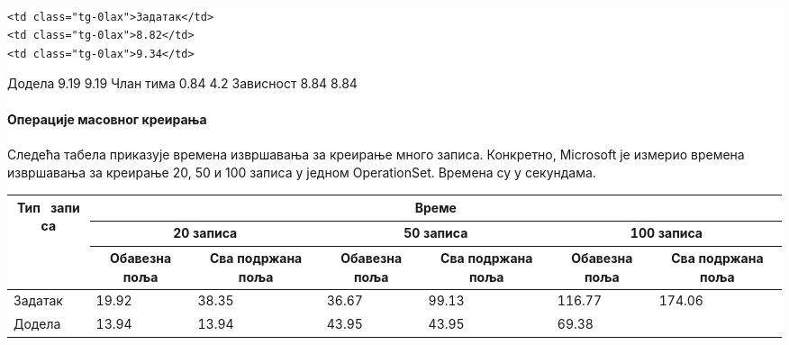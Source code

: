     <td class="tg-0lax">Задатак</td>
    <td class="tg-0lax">8.82</td>
    <td class="tg-0lax">9.34</td>
  </tr>
  <tr>
    <td class="tg-0lax">Додела</td>
    <td class="tg-0lax">9.19</td>
    <td class="tg-0lax">9.19</td>
  </tr>
  <tr>
    <td class="tg-0lax">Члан тима</td>
    <td class="tg-0lax">0.84</td>
    <td class="tg-0lax">4.2</td>
  </tr>
  <tr>
    <td class="tg-0lax">Зависност</td>
    <td class="tg-0lax">8.84</td>
    <td class="tg-0lax">8.84</td>
  </tr>
</tbody>
</table>

#### <a name="bulk-create-operations"></a>Операције масовног креирања
Следећа табела приказује времена извршавања за креирање много записа. Конкретно, Microsoft је измерио времена извршавања за креирање 20, 50 и 100 записа у једном OperationSet. Времена су у секундама.

<table class="tg">
<thead>
  <tr>
    <th class="tg-0lax" rowspan="3">Тип&nbsp;&nbsp;&nbsp;записа</th>
    <th class="tg-0lax" colspan="6">Време</th>
  </tr>
  <tr>
    <th class="tg-0lax" colspan="2">20 записа</th>
    <th class="tg-0lax" colspan="2">50 записа</th>
    <th class="tg-0lax" colspan="2">100 записа</th>
  </tr>
  <tr>
    <th class="tg-0lax">Обавезна поља</th>
    <th class="tg-0lax">Сва подржана поља</th>
    <th class="tg-0lax">Обавезна поља</th>
    <th class="tg-0lax">Сва подржана поља</th>
    <th class="tg-0lax">Обавезна поља</th>
    <th class="tg-0lax">Сва подржана поља</th>
  </tr>
</thead>
<tbody>
  <tr>
    <td class="tg-0lax">Задатак</td>
    <td class="tg-0lax">19.92</td>
    <td class="tg-0lax">38.35</td>
    <td class="tg-0lax">36.67</td>
    <td class="tg-0lax">99.13</td>
    <td class="tg-0lax">116.77</td>
    <td class="tg-0lax">174.06</td>
  </tr>
  <tr>
    <td class="tg-0lax">Додела</td>
    <td class="tg-0lax">13.94</td>
    <td class="tg-0lax">13.94</td>
    <td class="tg-0lax">43.95</td>
    <td class="tg-0lax">43.95</td>
    <td class="tg-0lax">69.38</td>